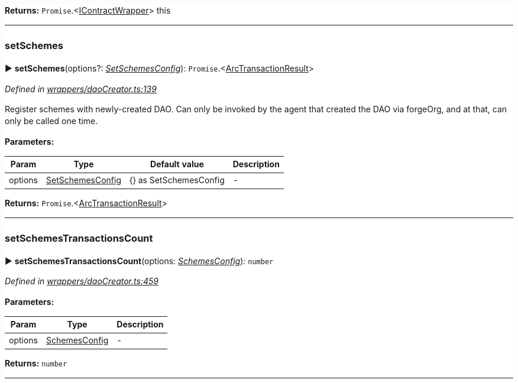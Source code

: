 



**Returns:** `Promise`.<[IContractWrapper](../interfaces/IContractWrapper.md)>
this






___

<a id="setSchemes"></a>

###  setSchemes

► **setSchemes**(options?: *[SetSchemesConfig](../interfaces/SetSchemesConfig.md)*): `Promise`.<[ArcTransactionResult](ArcTransactionResult.md)>



*Defined in [wrappers/daoCreator.ts:139](https://github.com/daostack/arc.js/blob/f343aa24/lib/wrappers/daoCreator.ts#L139)*



Register schemes with newly-created DAO. Can only be invoked by the agent that created the DAO via forgeOrg, and at that, can only be called one time.


**Parameters:**

| Param | Type | Default value | Description |
| ------ | ------ | ------ | ------ |
| options | [SetSchemesConfig](../interfaces/SetSchemesConfig.md)  |  {} as SetSchemesConfig |   - |





**Returns:** `Promise`.<[ArcTransactionResult](ArcTransactionResult.md)>





___

<a id="setSchemesTransactionsCount"></a>

###  setSchemesTransactionsCount

► **setSchemesTransactionsCount**(options: *[SchemesConfig](../interfaces/SchemesConfig.md)*): `number`



*Defined in [wrappers/daoCreator.ts:459](https://github.com/daostack/arc.js/blob/f343aa24/lib/wrappers/daoCreator.ts#L459)*



**Parameters:**

| Param | Type | Description |
| ------ | ------ | ------ |
| options | [SchemesConfig](../interfaces/SchemesConfig.md)   |  - |





**Returns:** `number`





___


